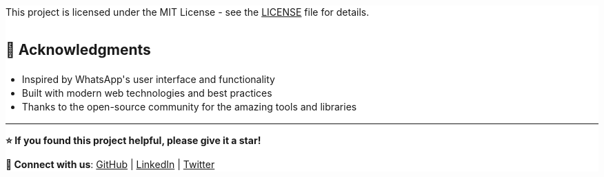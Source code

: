 This project is licensed under the MIT License - see the [LICENSE](LICENSE) file for details.

## 🙏 Acknowledgments

- Inspired by WhatsApp's user interface and functionality
- Built with modern web technologies and best practices
- Thanks to the open-source community for the amazing tools and libraries

---

**⭐ If you found this project helpful, please give it a star!**

**🔗 Connect with us**: [GitHub](https://github.com) | [LinkedIn](https://linkedin.com) | [Twitter](https://twitter.com)
